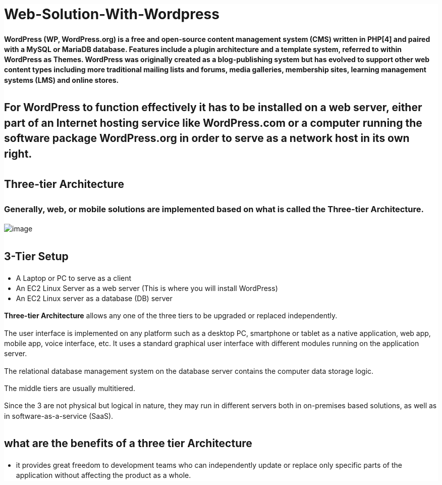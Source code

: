 # Web-Solution-With-Wordpress

**WordPress (WP, WordPress.org) is a free and open-source content management system (CMS) written in PHP[4] and paired with a MySQL or MariaDB database. Features include a plugin architecture and a template system, referred to within WordPress as Themes. WordPress was originally created as a blog-publishing system but has evolved to support other web content types including more traditional mailing lists and forums, media galleries, membership sites, learning management systems (LMS) and online stores.** 


## For WordPress to function effectively it has to be installed on a web server, either part of an Internet hosting service like WordPress.com or a computer running the software package WordPress.org in order to serve as a network host in its own right.


## Three-tier Architecture

### Generally, web, or mobile solutions are implemented based on what is called the Three-tier Architecture.


![image](https://user-images.githubusercontent.com/85270361/134702570-9fe3ec31-4ba7-4545-8f47-1104eda0a93d.png)


## 3-Tier Setup

* A Laptop or PC to serve as a client
* An EC2 Linux Server as a web server (This is where you will install WordPress)
* An EC2 Linux server as a database (DB) server

**Three-tier Architecture** allows any one of the three tiers to be upgraded or replaced independently.

The user interface is implemented on any platform such as a desktop PC, smartphone or tablet as a native application, web app, mobile app, voice interface, etc. It uses a standard graphical user interface with different modules running on the application server.

The relational database management system on the database server contains the computer data storage logic.

The middle tiers are usually multitiered.

Since the 3 are not physical but logical in nature, they may run in different servers both in on-premises based solutions, as well as in software-as-a-service (SaaS).


## what are the benefits of a three tier Architecture 

* it provides great freedom to development teams who can independently update or replace only specific parts of the application without affecting the product as a whole.
